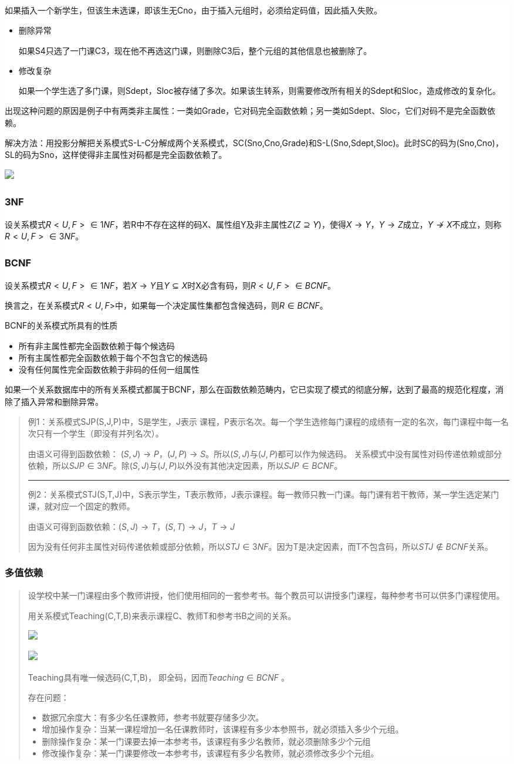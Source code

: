   如果插入一个新学生，但该生未选课，即该生无Cno，由于插入元组时，必须给定码值，因此插入失败。

- 删除异常

  如果S4只选了一门课C3，现在他不再选这门课，则删除C3后，整个元组的其他信息也被删除了。

- 修改复杂

  如果一个学生选了多门课，则Sdept，Sloc被存储了多次。如果该生转系，则需要修改所有相关的Sdept和Sloc，造成修改的复杂化。

出现这种问题的原因是例子中有两类非主属性：一类如Grade，它对码完全函数依赖；另一类如Sdept、Sloc，它们对码不是完全函数依赖。

解决方法：用投影分解把关系模式S-L-C分解成两个关系模式，SC(Sno,Cno,Grade)和S-L(Sno,Sdept,Sloc)。此时SC的码为(Sno,Cno)，SL的码为Sno，这样使得非主属性对码都是完全函数依赖了。

![](https://model.kisssssssss.space/https://raw.githubusercontent.com/kisssssssss/IMG/main/docs/计算机/数据库系统概论/132.png)

### 3NF

设关系模式$R<U,F>\in 1NF$，若R中不存在这样的码X、属性组Y及非主属性$Z(Z \supseteq Y)$，使得$X\to Y$，$Y\to Z$成立，$Y \nrightarrow X$不成立，则称$R<U,F> \in 3NF$。

### BCNF

设关系模式$R<U,F>\in 1NF$，若$X \to Y$且$Y \subseteq   X$时X必含有码，则$R<U,F>\in BCNF$。

换言之，在关系模式$R<U,F>$中，如果每一个决定属性集都包含候选码，则$R\in BCNF$。

BCNF的关系模式所具有的性质

- 所有非主属性都完全函数依赖于每个候选码
- 所有主属性都完全函数依赖于每个不包含它的候选码
- 没有任何属性完全函数依赖于非码的任何一组属性

如果一个关系数据库中的所有关系模式都属于BCNF，那么在函数依赖范畴内，它已实现了模式的彻底分解，达到了最高的规范化程度，消除了插入异常和删除异常。

> 例1：关系模式SJP(S,J,P)中，S是学生，J表示 课程，P表示名次。每一个学生选修每门课程的成绩有一定的名次，每门课程中每一名次只有一个学生（即没有并列名次）。
>
> 由语义可得到函数依赖： $(S,J)\to P$，$(J,P)\to S$。所以$(S,J)$与$(J,P)$都可以作为候选码。
> 关系模式中没有属性对码传递依赖或部分依赖，所以$SJP\in 3NF$。除$(S,J)$与$(J,P)$以外没有其他决定因素，所以$SJP\in BCNF$。
>
> ---
>
> 例2：关系模式STJ(S,T,J)中，S表示学生，T表示教师，J表示课程。每一教师只教一门课。每门课有若干教师，某一学生选定某门课，就对应一个固定的教师。
>
> 由语义可得到函数依赖：$(S,J)\to T$，$(S,T)\to J$，$T\to J$
>
> 因为没有任何非主属性对码传递依赖或部分依赖，所以$STJ\in 3NF$。因为T是决定因素，而T不包含码，所以$STJ \notin BCNF$关系。

### 多值依赖

> 设学校中某一门课程由多个教师讲授，他们使用相同的一套参考书。每个教员可以讲授多门课程，每种参考书可以供多门课程使用。
>
> 用关系模式Teaching(C,T,B)来表示课程C、教师T和参考书B之间的关系。
>
> ![](https://model.kisssssssss.space/https://raw.githubusercontent.com/kisssssssss/IMG/main/docs/计算机/数据库系统概论/134.png)
>
> ![](https://model.kisssssssss.space/https://raw.githubusercontent.com/kisssssssss/IMG/main/docs/计算机/数据库系统概论/133.png)
>
> Teaching具有唯一候选码(C,T,B)， 即全码，因而$Teaching\in BCNF$ 。 
>
> 存在问题：
>
> - 数据冗余度大：有多少名任课教师，参考书就要存储多少次。
> - 增加操作复杂：当某一课程增加一名任课教师时，该课程有多少本参照书，就必须插入多少个元组。
> - 删除操作复杂：某一门课要去掉一本参考书，该课程有多少名教师，就必须删除多少个元组
> - 修改操作复杂：某一门课要修改一本参考书，该课程有多少名教师，就必须修改多少个元组。